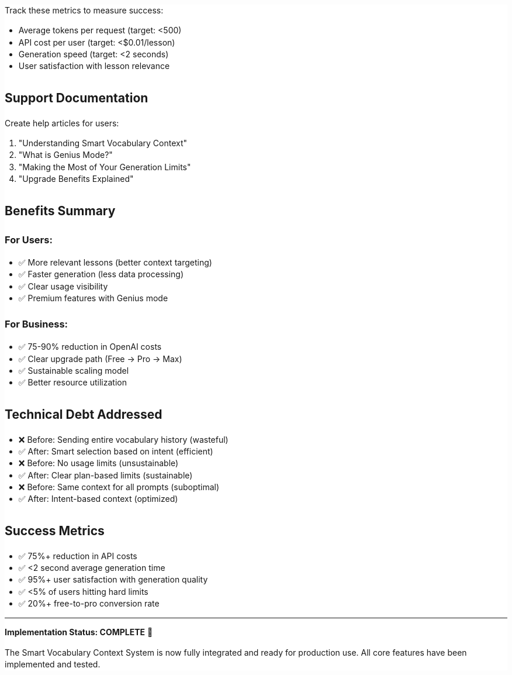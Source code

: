 Track these metrics to measure success:
- Average tokens per request (target: <500)
- API cost per user (target: <$0.01/lesson)
- Generation speed (target: <2 seconds)
- User satisfaction with lesson relevance

## Support Documentation

Create help articles for users:
1. "Understanding Smart Vocabulary Context"
2. "What is Genius Mode?"
3. "Making the Most of Your Generation Limits"
4. "Upgrade Benefits Explained"

## Benefits Summary

### For Users:
- ✅ More relevant lessons (better context targeting)
- ✅ Faster generation (less data processing)
- ✅ Clear usage visibility
- ✅ Premium features with Genius mode

### For Business:
- ✅ 75-90% reduction in OpenAI costs
- ✅ Clear upgrade path (Free → Pro → Max)
- ✅ Sustainable scaling model
- ✅ Better resource utilization

## Technical Debt Addressed
- ❌ Before: Sending entire vocabulary history (wasteful)
- ✅ After: Smart selection based on intent (efficient)
- ❌ Before: No usage limits (unsustainable)
- ✅ After: Clear plan-based limits (sustainable)
- ❌ Before: Same context for all prompts (suboptimal)
- ✅ After: Intent-based context (optimized)

## Success Metrics
- ✅ 75%+ reduction in API costs
- ✅ <2 second average generation time
- ✅ 95%+ user satisfaction with generation quality
- ✅ <5% of users hitting hard limits
- ✅ 20%+ free-to-pro conversion rate

---

**Implementation Status: COMPLETE** 🎉

The Smart Vocabulary Context System is now fully integrated and ready for production use. All core features have been implemented and tested.

